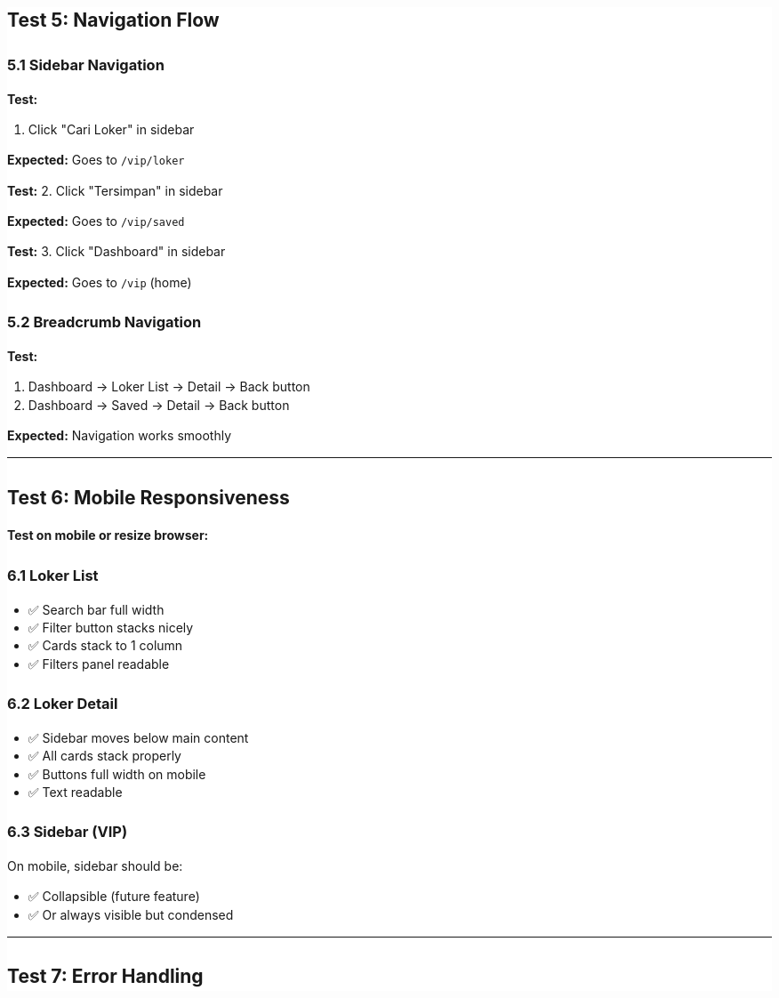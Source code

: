 ## Test 5: Navigation Flow

### 5.1 Sidebar Navigation
**Test:**
1. Click "Cari Loker" in sidebar

**Expected:** Goes to `/vip/loker`

**Test:**
2. Click "Tersimpan" in sidebar

**Expected:** Goes to `/vip/saved`

**Test:**
3. Click "Dashboard" in sidebar

**Expected:** Goes to `/vip` (home)

### 5.2 Breadcrumb Navigation
**Test:**
1. Dashboard → Loker List → Detail → Back button
2. Dashboard → Saved → Detail → Back button

**Expected:** Navigation works smoothly

---

## Test 6: Mobile Responsiveness

**Test on mobile or resize browser:**

### 6.1 Loker List
- ✅ Search bar full width
- ✅ Filter button stacks nicely
- ✅ Cards stack to 1 column
- ✅ Filters panel readable

### 6.2 Loker Detail
- ✅ Sidebar moves below main content
- ✅ All cards stack properly
- ✅ Buttons full width on mobile
- ✅ Text readable

### 6.3 Sidebar (VIP)
On mobile, sidebar should be:
- ✅ Collapsible (future feature)
- ✅ Or always visible but condensed

---

## Test 7: Error Handling
